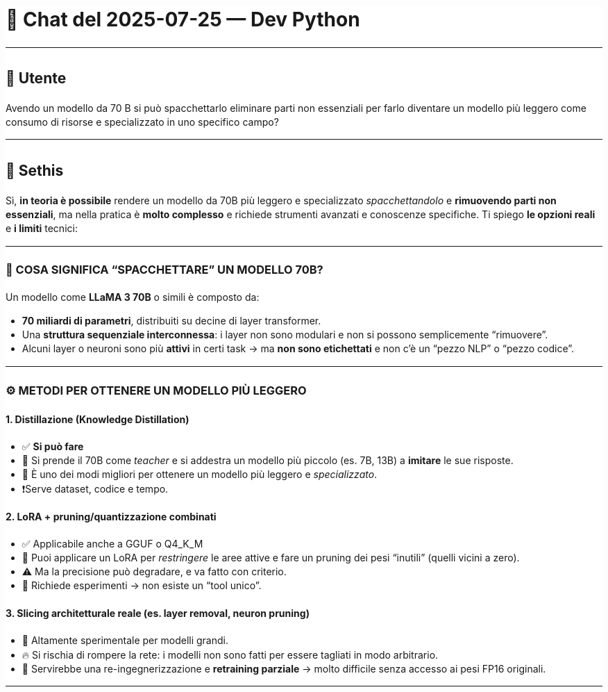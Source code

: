 # 📅 Chat del 2025-07-25 — Dev Python

---

## 👤 **Utente**

Avendo un modello da 70 B si può spacchettarlo eliminare parti non essenziali per farlo diventare un modello più leggero come consumo di risorse e specializzato in uno specifico campo?

---

## 🤖 **Sethis**

Sì, **in teoria è possibile** rendere un modello da 70B più leggero e specializzato *spacchettandolo* e **rimuovendo parti non essenziali**, ma nella pratica è **molto complesso** e richiede strumenti avanzati e conoscenze specifiche. Ti spiego **le opzioni reali** e **i limiti** tecnici:

---

### 🧠 COSA SIGNIFICA “SPACCHETTARE” UN MODELLO 70B?

Un modello come **LLaMA 3 70B** o simili è composto da:
- **70 miliardi di parametri**, distribuiti su decine di layer transformer.
- Una **struttura sequenziale interconnessa**: i layer non sono modulari e non si possono semplicemente “rimuovere”.
- Alcuni layer o neuroni sono più **attivi** in certi task → ma **non sono etichettati** e non c’è un “pezzo NLP” o “pezzo codice”.

---

### ⚙️ METODI PER OTTENERE UN MODELLO PIÙ LEGGERO

#### 1. **Distillazione** (Knowledge Distillation)
- ✅ **Si può fare**
- 🧩 Si prende il 70B come *teacher* e si addestra un modello più piccolo (es. 7B, 13B) a **imitare** le sue risposte.
- 🎯 È uno dei modi migliori per ottenere un modello più leggero e *specializzato*.
- ❗️Serve dataset, codice e tempo.

#### 2. **LoRA + pruning/quantizzazione combinati**
- ✅ Applicabile anche a GGUF o Q4_K_M
- 🔧 Puoi applicare un LoRA per *restringere* le aree attive e fare un pruning dei pesi “inutili” (quelli vicini a zero).
- ⚠️ Ma la precisione può degradare, e va fatto con criterio.
- 🧪 Richiede esperimenti → non esiste un “tool unico”.

#### 3. **Slicing architetturale reale (es. layer removal, neuron pruning)**
- 🚫 Altamente sperimentale per modelli grandi.
- 🔥 Si rischia di rompere la rete: i modelli non sono fatti per essere tagliati in modo arbitrario.
- 🧠 Servirebbe una re-ingegnerizzazione e **retraining parziale** → molto difficile senza accesso ai pesi FP16 originali.

---